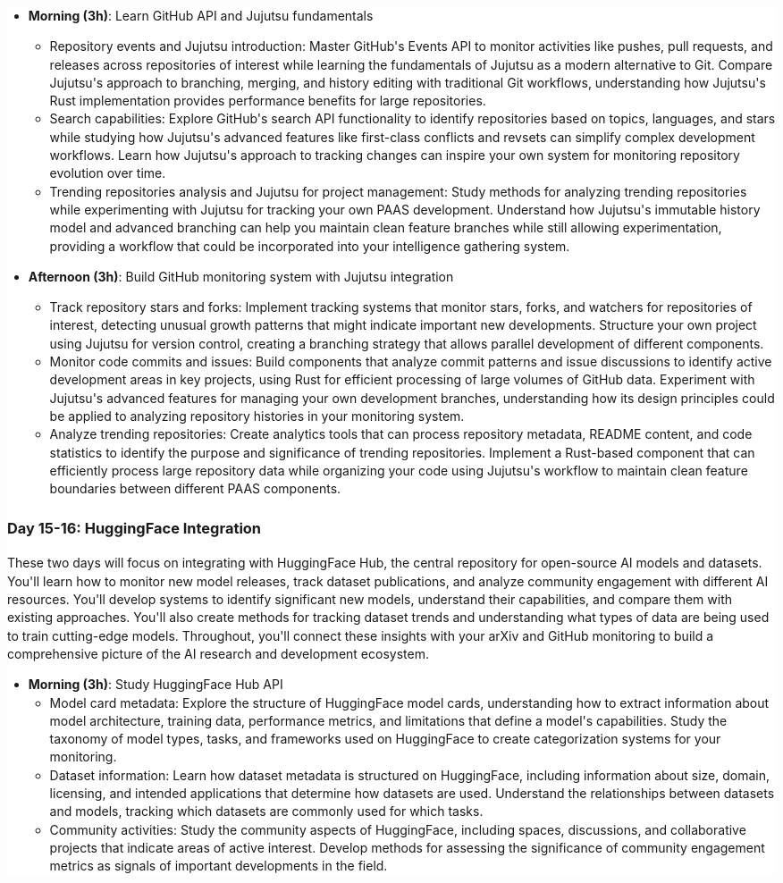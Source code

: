 - **Morning (3h)**: Learn GitHub API and Jujutsu fundamentals
  - Repository events and Jujutsu introduction: Master GitHub's Events API to monitor activities like pushes, pull requests, and releases across repositories of interest while learning the fundamentals of Jujutsu as a modern alternative to Git. Compare Jujutsu's approach to branching, merging, and history editing with traditional Git workflows, understanding how Jujutsu's Rust implementation provides performance benefits for large repositories.
  - Search capabilities: Explore GitHub's search API functionality to identify repositories based on topics, languages, and stars while studying how Jujutsu's advanced features like first-class conflicts and revsets can simplify complex development workflows. Learn how Jujutsu's approach to tracking changes can inspire your own system for monitoring repository evolution over time.
  - Trending repositories analysis and Jujutsu for project management: Study methods for analyzing trending repositories while experimenting with Jujutsu for tracking your own PAAS development. Understand how Jujutsu's immutable history model and advanced branching can help you maintain clean feature branches while still allowing experimentation, providing a workflow that could be incorporated into your intelligence gathering system.

- **Afternoon (3h)**: Build GitHub monitoring system with Jujutsu integration
  - Track repository stars and forks: Implement tracking systems that monitor stars, forks, and watchers for repositories of interest, detecting unusual growth patterns that might indicate important new developments. Structure your own project using Jujutsu for version control, creating a branching strategy that allows parallel development of different components.
  - Monitor code commits and issues: Build components that analyze commit patterns and issue discussions to identify active development areas in key projects, using Rust for efficient processing of large volumes of GitHub data. Experiment with Jujutsu's advanced features for managing your own development branches, understanding how its design principles could be applied to analyzing repository histories in your monitoring system.
  - Analyze trending repositories: Create analytics tools that can process repository metadata, README content, and code statistics to identify the purpose and significance of trending repositories. Implement a Rust-based component that can efficiently process large repository data while organizing your code using Jujutsu's workflow to maintain clean feature boundaries between different PAAS components.

### Day 15-16: HuggingFace Integration

These two days will focus on integrating with HuggingFace Hub, the central repository for open-source AI models and datasets. You'll learn how to monitor new model releases, track dataset publications, and analyze community engagement with different AI resources. You'll develop systems to identify significant new models, understand their capabilities, and compare them with existing approaches. You'll also create methods for tracking dataset trends and understanding what types of data are being used to train cutting-edge models. Throughout, you'll connect these insights with your arXiv and GitHub monitoring to build a comprehensive picture of the AI research and development ecosystem.

- **Morning (3h)**: Study HuggingFace Hub API
  - Model card metadata: Explore the structure of HuggingFace model cards, understanding how to extract information about model architecture, training data, performance metrics, and limitations that define a model's capabilities. Study the taxonomy of model types, tasks, and frameworks used on HuggingFace to create categorization systems for your monitoring.
  - Dataset information: Learn how dataset metadata is structured on HuggingFace, including information about size, domain, licensing, and intended applications that determine how datasets are used. Understand the relationships between datasets and models, tracking which datasets are commonly used for which tasks.
  - Community activities: Study the community aspects of HuggingFace, including spaces, discussions, and collaborative projects that indicate areas of active interest. Develop methods for assessing the significance of community engagement metrics as signals of important developments in the field.
